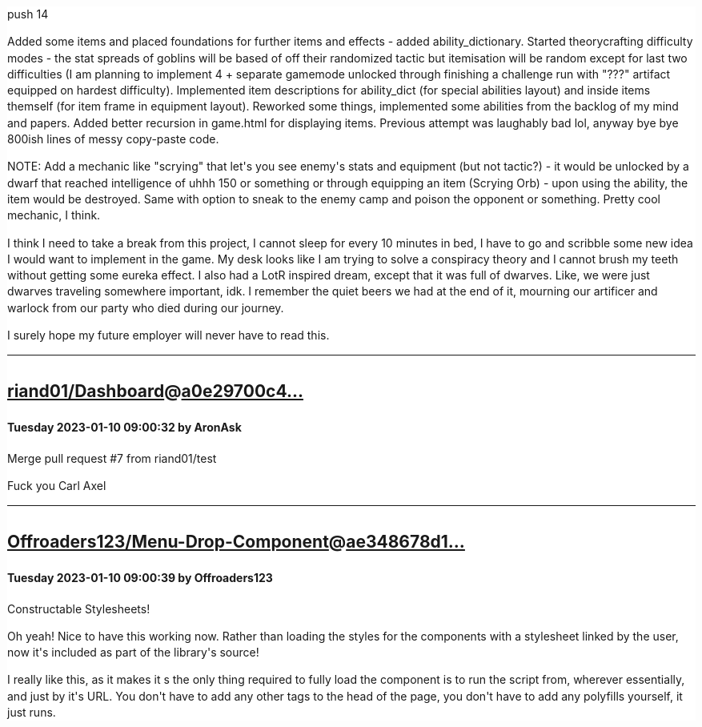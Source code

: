 push 14

Added some items and placed foundations for further items and effects - added ability_dictionary.
Started theorycrafting difficulty modes - the stat spreads of goblins will be based of off their randomized tactic but itemisation will be random except for last two difficulties (I am planning to implement 4 + separate gamemode unlocked through finishing a challenge run with "???" artifact equipped on hardest difficulty).
Implemented item descriptions for ability_dict (for special abilities layout) and inside items themself (for item frame in equipment layout).
Reworked some things, implemented some abilities from the backlog of my mind and papers.
Added better recursion in game.html for displaying items. Previous attempt was laughably bad lol, anyway bye bye 800ish lines of messy copy-paste code.

NOTE:
Add a mechanic like "scrying" that let's you see enemy's stats and equipment (but not tactic?) - it would be unlocked by a dwarf that reached intelligence of uhhh 150 or something or through equipping an item (Scrying Orb) - upon using the ability, the item would be destroyed.
Same with option to sneak to the enemy camp and poison the opponent or something. Pretty cool mechanic, I think.

I think I need to take a break from this project, I cannot sleep for every 10 minutes in bed, I have to go and scribble some new idea I would want to implement in the game. My desk looks like I am trying to solve a conspiracy theory and I cannot brush my teeth without getting some eureka effect.
I also had a LotR inspired dream, except that it was full of dwarves. Like, we were just dwarves traveling somewhere important, idk. I remember the quiet beers we had at the end of it, mourning our artificer and warlock from our party who died during our journey.

I surely hope my future employer will never have to read this.

---
## [riand01/Dashboard](https://github.com/riand01/Dashboard)@[a0e29700c4...](https://github.com/riand01/Dashboard/commit/a0e29700c41781ddb312e31abd84f4df47bd92bb)
#### Tuesday 2023-01-10 09:00:32 by AronAsk

Merge pull request #7 from riand01/test

Fuck you Carl Axel

---
## [Offroaders123/Menu-Drop-Component](https://github.com/Offroaders123/Menu-Drop-Component)@[ae348678d1...](https://github.com/Offroaders123/Menu-Drop-Component/commit/ae348678d185ab52c41554225780ca673611c3d7)
#### Tuesday 2023-01-10 09:00:39 by Offroaders123

Constructable Stylesheets!

Oh yeah! Nice to have this working now. Rather than loading the styles for the components with a stylesheet linked by the user, now it's included as part of the library's source!

I really like this, as it makes it s the only thing required to fully load the component is to run the script from, wherever essentially, and just by it's URL. You don't have to add any other tags to the head of the page, you don't have to add any polyfills yourself, it just runs.
